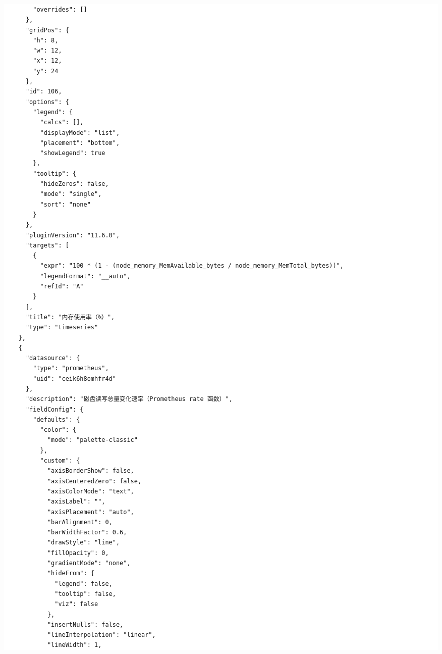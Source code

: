 ```
        "overrides": []
      },
      "gridPos": {
        "h": 8,
        "w": 12,
        "x": 12,
        "y": 24
      },
      "id": 106,
      "options": {
        "legend": {
          "calcs": [],
          "displayMode": "list",
          "placement": "bottom",
          "showLegend": true
        },
        "tooltip": {
          "hideZeros": false,
          "mode": "single",
          "sort": "none"
        }
      },
      "pluginVersion": "11.6.0",
      "targets": [
        {
          "expr": "100 * (1 - (node_memory_MemAvailable_bytes / node_memory_MemTotal_bytes))",
          "legendFormat": "__auto",
          "refId": "A"
        }
      ],
      "title": "内存使用率（%）",
      "type": "timeseries"
    },
    {
      "datasource": {
        "type": "prometheus",
        "uid": "ceik6h8omhfr4d"
      },
      "description": "磁盘读写总量变化速率（Prometheus rate 函数）",
      "fieldConfig": {
        "defaults": {
          "color": {
            "mode": "palette-classic"
          },
          "custom": {
            "axisBorderShow": false,
            "axisCenteredZero": false,
            "axisColorMode": "text",
            "axisLabel": "",
            "axisPlacement": "auto",
            "barAlignment": 0,
            "barWidthFactor": 0.6,
            "drawStyle": "line",
            "fillOpacity": 0,
            "gradientMode": "none",
            "hideFrom": {
              "legend": false,
              "tooltip": false,
              "viz": false
            },
            "insertNulls": false,
            "lineInterpolation": "linear",
            "lineWidth": 1,
```
